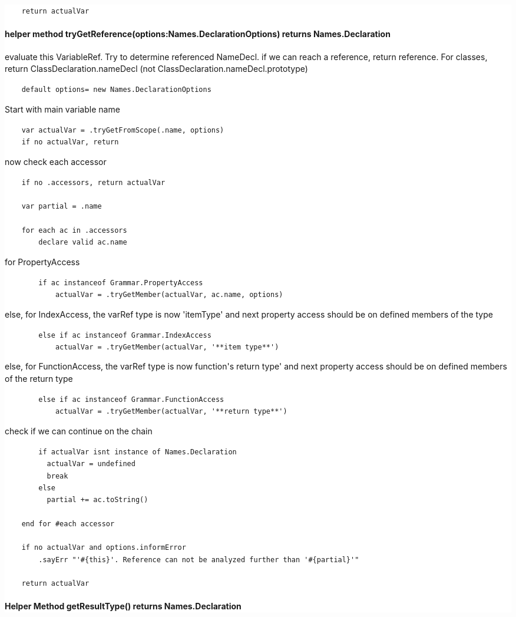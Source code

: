         return actualVar


#### helper method tryGetReference(options:Names.DeclarationOptions) returns Names.Declaration

evaluate this VariableRef. 
Try to determine referenced NameDecl.
if we can reach a reference, return reference.
For classes, return ClassDeclaration.nameDecl (not ClassDeclaration.nameDecl.prototype)

        default options= new Names.DeclarationOptions

Start with main variable name

        var actualVar = .tryGetFromScope(.name, options)
        if no actualVar, return

now check each accessor
        
        if no .accessors, return actualVar

        var partial = .name

        for each ac in .accessors
            declare valid ac.name

for PropertyAccess

            if ac instanceof Grammar.PropertyAccess
                actualVar = .tryGetMember(actualVar, ac.name, options)

else, for IndexAccess, the varRef type is now 'itemType'
and next property access should be on defined members of the type

            else if ac instanceof Grammar.IndexAccess
                actualVar = .tryGetMember(actualVar, '**item type**')

else, for FunctionAccess, the varRef type is now function's return type'
and next property access should be on defined members of the return type

            else if ac instanceof Grammar.FunctionAccess
                actualVar = .tryGetMember(actualVar, '**return type**')

check if we can continue on the chain

            if actualVar isnt instance of Names.Declaration
              actualVar = undefined
              break
            else
              partial += ac.toString()

        end for #each accessor

        if no actualVar and options.informError
            .sayErr "'#{this}'. Reference can not be analyzed further than '#{partial}'"

        return actualVar

#### Helper Method getResultType() returns Names.Declaration
      